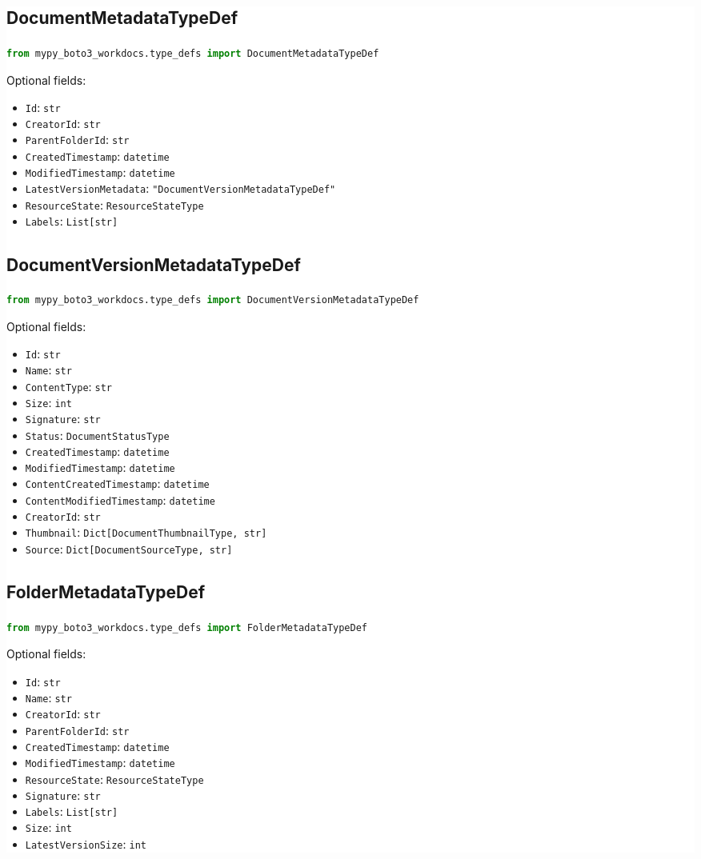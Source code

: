 
## DocumentMetadataTypeDef

```python
from mypy_boto3_workdocs.type_defs import DocumentMetadataTypeDef
```




Optional fields:
- `Id`: `str`
- `CreatorId`: `str`
- `ParentFolderId`: `str`
- `CreatedTimestamp`: `datetime`
- `ModifiedTimestamp`: `datetime`
- `LatestVersionMetadata`: `"DocumentVersionMetadataTypeDef"`
- `ResourceState`: `ResourceStateType`
- `Labels`: `List[str]`


## DocumentVersionMetadataTypeDef

```python
from mypy_boto3_workdocs.type_defs import DocumentVersionMetadataTypeDef
```




Optional fields:
- `Id`: `str`
- `Name`: `str`
- `ContentType`: `str`
- `Size`: `int`
- `Signature`: `str`
- `Status`: `DocumentStatusType`
- `CreatedTimestamp`: `datetime`
- `ModifiedTimestamp`: `datetime`
- `ContentCreatedTimestamp`: `datetime`
- `ContentModifiedTimestamp`: `datetime`
- `CreatorId`: `str`
- `Thumbnail`: `Dict[DocumentThumbnailType, str]`
- `Source`: `Dict[DocumentSourceType, str]`


## FolderMetadataTypeDef

```python
from mypy_boto3_workdocs.type_defs import FolderMetadataTypeDef
```




Optional fields:
- `Id`: `str`
- `Name`: `str`
- `CreatorId`: `str`
- `ParentFolderId`: `str`
- `CreatedTimestamp`: `datetime`
- `ModifiedTimestamp`: `datetime`
- `ResourceState`: `ResourceStateType`
- `Signature`: `str`
- `Labels`: `List[str]`
- `Size`: `int`
- `LatestVersionSize`: `int`

